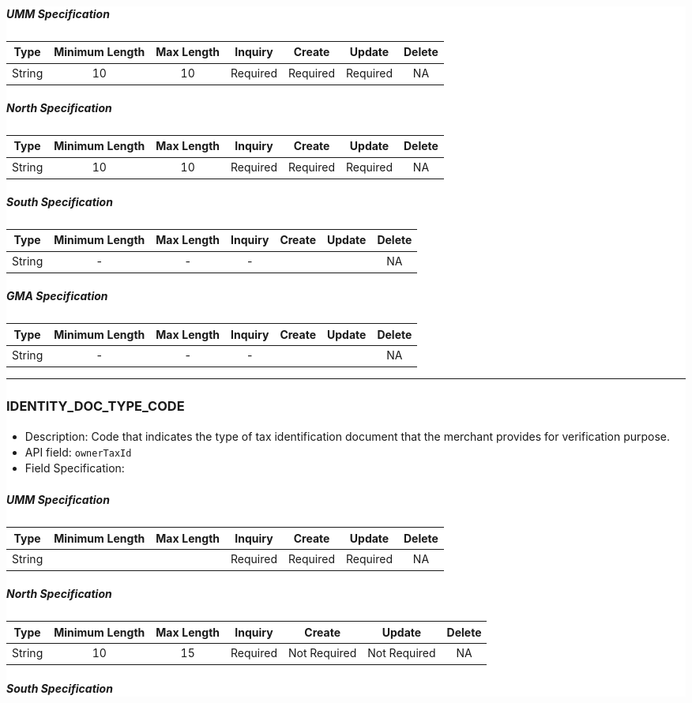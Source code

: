 

##### UMM Specification
| Type   | Minimum Length | Max Length | Inquiry  |    Create    |    Update    |    Delete    |
|--------|:--------------:|:----------:|:--------:|:------------:|:------------:|:------------:|
| String |       10        |    10     | Required |    Required  |   Required   |       NA     |

  

##### North Specification 
| Type   | Minimum Length | Max Length | Inquiry  |    Create    |    Update    |    Delete    |
|--------|:--------------:|:----------:|:--------:|:------------:|:------------:|:------------:|
| String |      10         |      10   |  Required    |  Required    |  Required    | NA     |

 

##### South Specification

| Type   | Minimum Length | Max Length | Inquiry  |  Create  |    Update    |    Delete    |
|--------|:--------------:|:----------:|:--------:|:--------:|:------------:|:------------:|
| String |       -        |     -      |     -    |          |              |       NA     |



##### GMA Specification
| Type   | Minimum Length | Max Length | Inquiry  |  Create  |    Update    |    Delete    |
|--------|:--------------:|:----------:|:--------:|:--------:|:------------:|:------------:|
| String |       -        |     -      |     -    |          |              |       NA     |


---
### IDENTITY_DOC_TYPE_CODE
* Description: Code that indicates the type of tax identification document that the merchant provides for verification purpose.
* API field: `ownerTaxId`
* Field Specification:



##### UMM Specification
| Type   | Minimum Length | Max Length | Inquiry  |    Create    |    Update    |    Delete    |
|--------|:--------------:|:----------:|:--------:|:------------:|:------------:|:------------:|
| String |               |         | Required |    Required  |   Required   |       NA     |

  

##### North Specification 
| Type   | Minimum Length | Max Length | Inquiry  |    Create    |    Update    |    Delete    |
|--------|:--------------:|:----------:|:--------:|:------------:|:------------:|:------------:|
| String |      10         |      15   |  Required    |  Not Required    |  Not Required    | NA     |

 

##### South Specification
